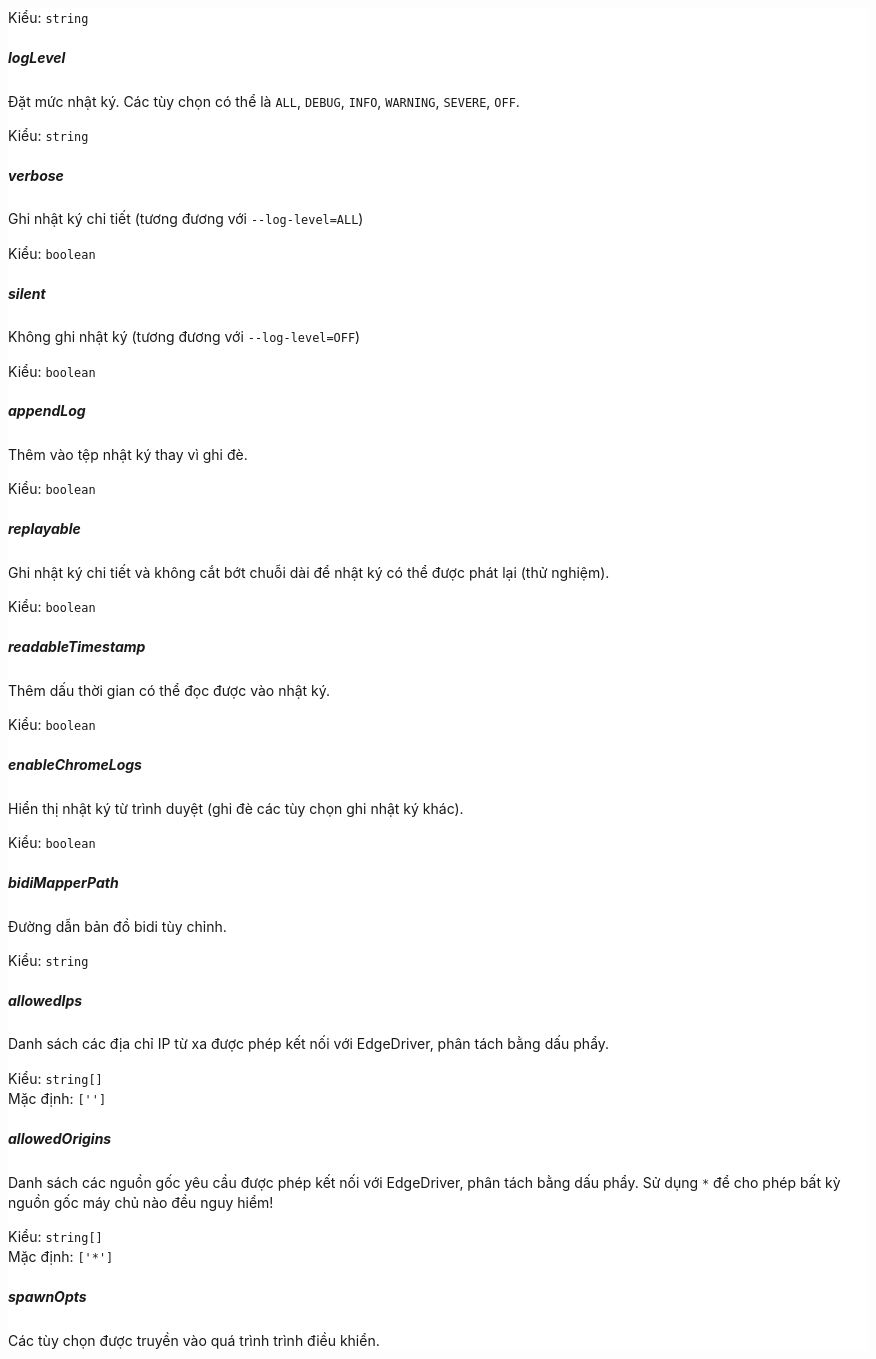 Kiểu: `string`

##### logLevel
Đặt mức nhật ký. Các tùy chọn có thể là `ALL`, `DEBUG`, `INFO`, `WARNING`, `SEVERE`, `OFF`.

Kiểu: `string`

##### verbose
Ghi nhật ký chi tiết (tương đương với `--log-level=ALL`)

Kiểu: `boolean`

##### silent
Không ghi nhật ký (tương đương với `--log-level=OFF`)

Kiểu: `boolean`

##### appendLog
Thêm vào tệp nhật ký thay vì ghi đè.

Kiểu: `boolean`

##### replayable
Ghi nhật ký chi tiết và không cắt bớt chuỗi dài để nhật ký có thể được phát lại (thử nghiệm).

Kiểu: `boolean`

##### readableTimestamp
Thêm dấu thời gian có thể đọc được vào nhật ký.

Kiểu: `boolean`

##### enableChromeLogs
Hiển thị nhật ký từ trình duyệt (ghi đè các tùy chọn ghi nhật ký khác).

Kiểu: `boolean`

##### bidiMapperPath
Đường dẫn bản đồ bidi tùy chỉnh.

Kiểu: `string`

##### allowedIps
Danh sách các địa chỉ IP từ xa được phép kết nối với EdgeDriver, phân tách bằng dấu phẩy.

Kiểu: `string[]`<br />
Mặc định: `['']`

##### allowedOrigins
Danh sách các nguồn gốc yêu cầu được phép kết nối với EdgeDriver, phân tách bằng dấu phẩy. Sử dụng `*` để cho phép bất kỳ nguồn gốc máy chủ nào đều nguy hiểm!

Kiểu: `string[]`<br />
Mặc định: `['*']`

##### spawnOpts
Các tùy chọn được truyền vào quá trình trình điều khiển.
